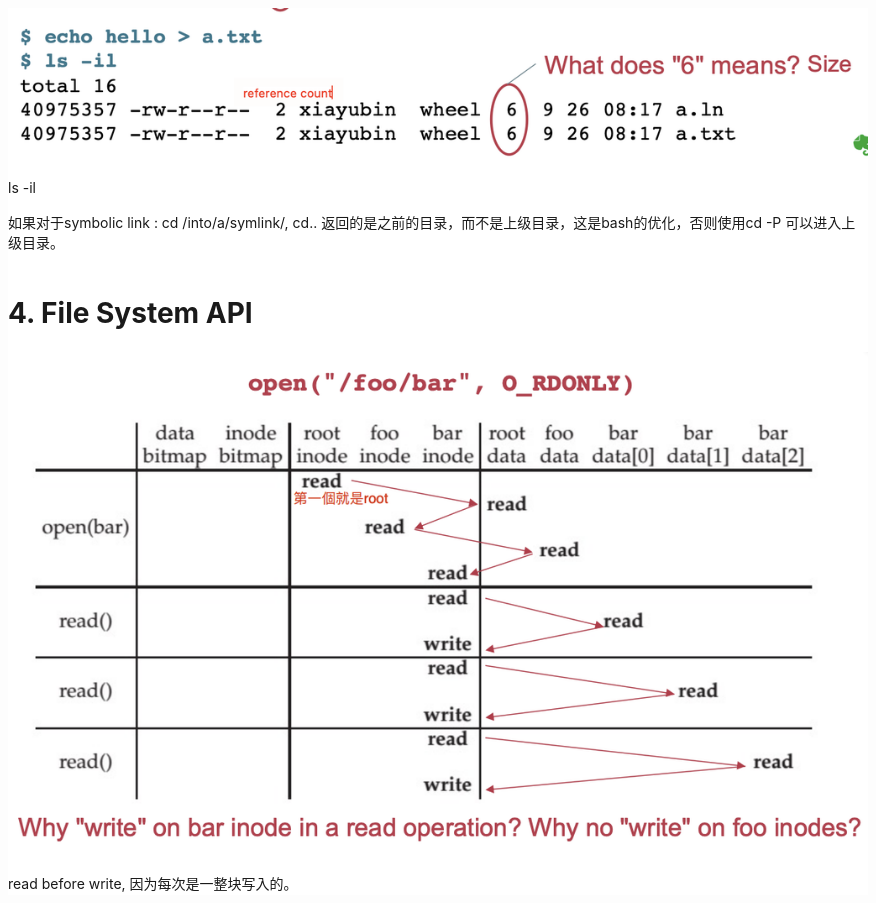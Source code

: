 ![Untitled](CSE%20mid%20%E6%8F%90%E7%BA%B2%203a885bd57ee64493b6a47bf326455d62/Untitled%209.png)

ls -il

如果对于symbolic link :  cd /into/a/symlink/, cd.. 返回的是之前的目录，而不是上级目录，这是bash的优化，否则使用cd -P 可以进入上级目录。

 

# 4. File System API

![Untitled](CSE%20mid%20%E6%8F%90%E7%BA%B2%203a885bd57ee64493b6a47bf326455d62/Untitled%2010.png)

read before write, 因为每次是一整块写入的。
